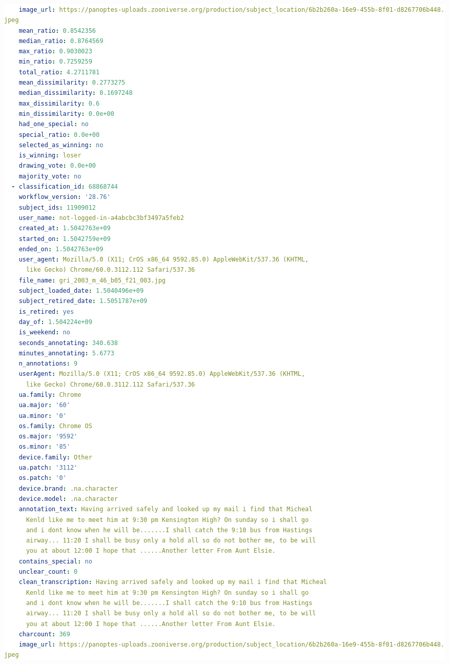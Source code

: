 ```yaml
    image_url: https://panoptes-uploads.zooniverse.org/production/subject_location/6b2b260a-16e9-455b-8f01-d8267706b448.jpeg
    mean_ratio: 0.8542356
    median_ratio: 0.8764569
    max_ratio: 0.9030023
    min_ratio: 0.7259259
    total_ratio: 4.2711781
    mean_dissimilarity: 0.2773275
    median_dissimilarity: 0.1697248
    max_dissimilarity: 0.6
    min_dissimilarity: 0.0e+00
    had_one_special: no
    special_ratio: 0.0e+00
    selected_as_winning: no
    is_winning: loser
    drawing_vote: 0.0e+00
    majority_vote: no
  - classification_id: 68868744
    workflow_version: '28.76'
    subject_ids: 11909012
    user_name: not-logged-in-a4abcbc3bf3497a5feb2
    created_at: 1.5042763e+09
    started_on: 1.5042759e+09
    ended_on: 1.5042763e+09
    user_agent: Mozilla/5.0 (X11; CrOS x86_64 9592.85.0) AppleWebKit/537.36 (KHTML,
      like Gecko) Chrome/60.0.3112.112 Safari/537.36
    file_name: gri_2003_m_46_b05_f21_003.jpg
    subject_loaded_date: 1.5040496e+09
    subject_retired_date: 1.5051787e+09
    is_retired: yes
    day_of: 1.504224e+09
    is_weekend: no
    seconds_annotating: 340.638
    minutes_annotating: 5.6773
    n_annotations: 9
    userAgent: Mozilla/5.0 (X11; CrOS x86_64 9592.85.0) AppleWebKit/537.36 (KHTML,
      like Gecko) Chrome/60.0.3112.112 Safari/537.36
    ua.family: Chrome
    ua.major: '60'
    ua.minor: '0'
    os.family: Chrome OS
    os.major: '9592'
    os.minor: '85'
    device.family: Other
    ua.patch: '3112'
    os.patch: '0'
    device.brand: .na.character
    device.model: .na.character
    annotation_text: Having arrived safely and looked up my mail i find that Micheal
      Kenld like me to meet him at 9:30 pm Kensington High? On sunday so i shall go
      and i dont know when he will be.......I shall catch the 9:10 bus from Hastings
      airway... 11:20 I shall be busy only a hold all so do not bother me, to be will
      you at about 12:00 I hope that ......Another letter From Aunt Elsie.
    contains_special: no
    unclear_count: 0
    clean_transcription: Having arrived safely and looked up my mail i find that Micheal
      Kenld like me to meet him at 9:30 pm Kensington High? On sunday so i shall go
      and i dont know when he will be.......I shall catch the 9:10 bus from Hastings
      airway... 11:20 I shall be busy only a hold all so do not bother me, to be will
      you at about 12:00 I hope that ......Another letter From Aunt Elsie.
    charcount: 369
    image_url: https://panoptes-uploads.zooniverse.org/production/subject_location/6b2b260a-16e9-455b-8f01-d8267706b448.jpeg
```